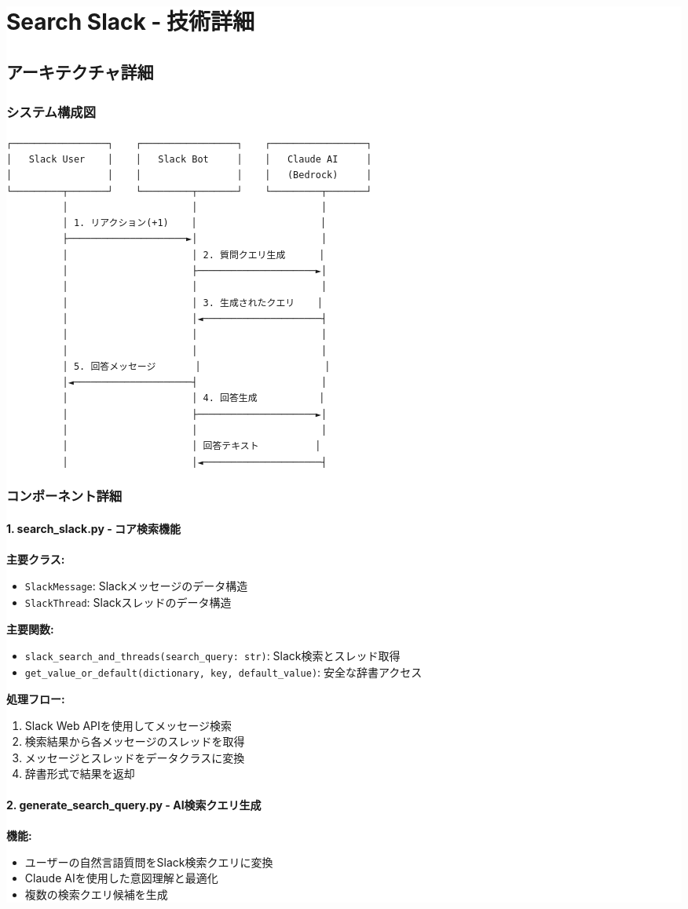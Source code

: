 # Search Slack - 技術詳細

## アーキテクチャ詳細

### システム構成図

```
┌─────────────────┐    ┌─────────────────┐    ┌─────────────────┐
│   Slack User    │    │   Slack Bot     │    │   Claude AI     │
│                 │    │                 │    │   (Bedrock)     │
└─────────┬───────┘    └─────────┬───────┘    └─────────┬───────┘
          │                      │                      │
          │ 1. リアクション(+1)    │                      │
          ├─────────────────────►│                      │
          │                      │ 2. 質問クエリ生成      │
          │                      ├─────────────────────►│
          │                      │                      │
          │                      │ 3. 生成されたクエリ    │
          │                      │◄─────────────────────┤
          │                      │                      │
          │                      │                      │
          │ 5. 回答メッセージ       │                      │
          │◄─────────────────────┤                      │
          │                      │ 4. 回答生成           │
          │                      ├─────────────────────►│
          │                      │                      │
          │                      │ 回答テキスト          │
          │                      │◄─────────────────────┤
```

### コンポーネント詳細

#### 1. search_slack.py - コア検索機能

**主要クラス:**
- `SlackMessage`: Slackメッセージのデータ構造
- `SlackThread`: Slackスレッドのデータ構造

**主要関数:**
- `slack_search_and_threads(search_query: str)`: Slack検索とスレッド取得
- `get_value_or_default(dictionary, key, default_value)`: 安全な辞書アクセス

**処理フロー:**
1. Slack Web APIを使用してメッセージ検索
2. 検索結果から各メッセージのスレッドを取得
3. メッセージとスレッドをデータクラスに変換
4. 辞書形式で結果を返却

#### 2. generate_search_query.py - AI検索クエリ生成

**機能:**
- ユーザーの自然言語質問をSlack検索クエリに変換
- Claude AIを使用した意図理解と最適化
- 複数の検索クエリ候補を生成

